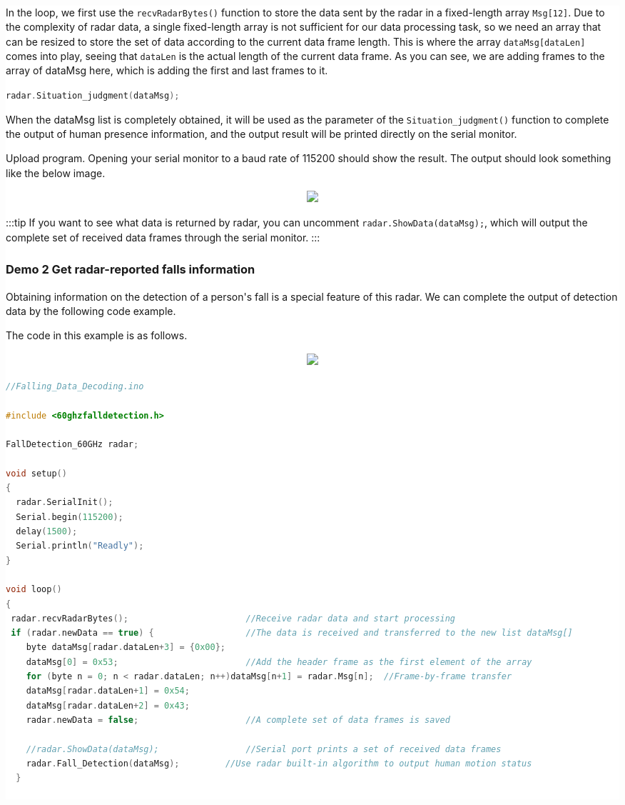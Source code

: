 In the loop, we first use the `recvRadarBytes()` function to store the data sent by the radar in a fixed-length array `Msg[12]`. Due to the complexity of radar data, a single fixed-length array is not sufficient for our data processing task, so we need an array that can be resized to store the set of data according to the current data frame length. This is where the array `dataMsg[dataLen]` comes into play, seeing that `dataLen` is the actual length of the current data frame. As you can see, we are adding frames to the array of dataMsg here, which is adding the first and last frames to it.

```c
radar.Situation_judgment(dataMsg);
```

When the dataMsg list is completely obtained, it will be used as the parameter of the `Situation_judgment()` function to complete the output of human presence information, and the output result will be printed directly on the serial monitor.

Upload program. Opening your serial monitor to a baud rate of 115200 should show the result. The output should look something like the below image.

<div align="center"><img width ="{700}" src="https://files.seeedstudio.com/wiki/60GHzradar/43.png"/></div>

:::tip
If you want to see what data is returned by radar, you can uncomment `radar.ShowData(dataMsg);`, which will output the complete set of received data frames through the serial monitor.
:::

### Demo 2 Get radar-reported falls information

Obtaining information on the detection of a person's fall is a special feature of this radar. We can complete the output of detection data by the following code example.

The code in this example is as follows.

<div align="center"><img width ="{700}" src="https://files.seeedstudio.com/wiki/60GHzradar/42.png"/></div>

```c++
//Falling_Data_Decoding.ino

#include <60ghzfalldetection.h>

FallDetection_60GHz radar;

void setup()
{
  radar.SerialInit();
  Serial.begin(115200);
  delay(1500);
  Serial.println("Readly");
}

void loop()
{
 radar.recvRadarBytes();                       //Receive radar data and start processing
 if (radar.newData == true) {                  //The data is received and transferred to the new list dataMsg[]
    byte dataMsg[radar.dataLen+3] = {0x00};
    dataMsg[0] = 0x53;                         //Add the header frame as the first element of the array
    for (byte n = 0; n < radar.dataLen; n++)dataMsg[n+1] = radar.Msg[n];  //Frame-by-frame transfer
    dataMsg[radar.dataLen+1] = 0x54;
    dataMsg[radar.dataLen+2] = 0x43;
    radar.newData = false;                     //A complete set of data frames is saved
    
    //radar.ShowData(dataMsg);                 //Serial port prints a set of received data frames
    radar.Fall_Detection(dataMsg);         //Use radar built-in algorithm to output human motion status
  }
  
```